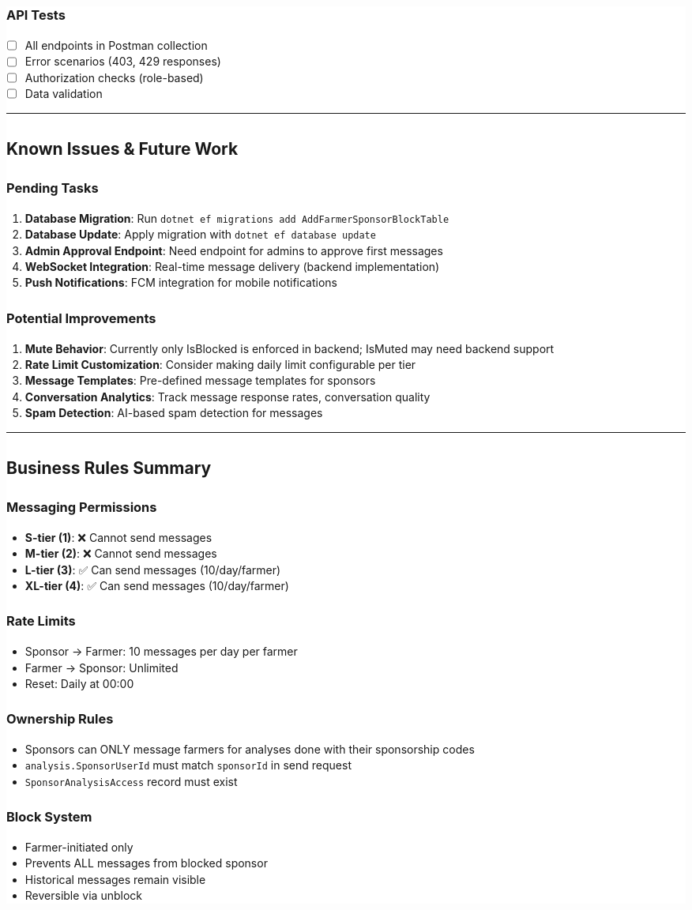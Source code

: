 ### API Tests
- [ ] All endpoints in Postman collection
- [ ] Error scenarios (403, 429 responses)
- [ ] Authorization checks (role-based)
- [ ] Data validation

---

## Known Issues & Future Work

### Pending Tasks
1. **Database Migration**: Run `dotnet ef migrations add AddFarmerSponsorBlockTable`
2. **Database Update**: Apply migration with `dotnet ef database update`
3. **Admin Approval Endpoint**: Need endpoint for admins to approve first messages
4. **WebSocket Integration**: Real-time message delivery (backend implementation)
5. **Push Notifications**: FCM integration for mobile notifications

### Potential Improvements
1. **Mute Behavior**: Currently only IsBlocked is enforced in backend; IsMuted may need backend support
2. **Rate Limit Customization**: Consider making daily limit configurable per tier
3. **Message Templates**: Pre-defined message templates for sponsors
4. **Conversation Analytics**: Track message response rates, conversation quality
5. **Spam Detection**: AI-based spam detection for messages

---

## Business Rules Summary

### Messaging Permissions
- **S-tier (1)**: ❌ Cannot send messages
- **M-tier (2)**: ❌ Cannot send messages
- **L-tier (3)**: ✅ Can send messages (10/day/farmer)
- **XL-tier (4)**: ✅ Can send messages (10/day/farmer)

### Rate Limits
- Sponsor → Farmer: 10 messages per day per farmer
- Farmer → Sponsor: Unlimited
- Reset: Daily at 00:00

### Ownership Rules
- Sponsors can ONLY message farmers for analyses done with their sponsorship codes
- `analysis.SponsorUserId` must match `sponsorId` in send request
- `SponsorAnalysisAccess` record must exist

### Block System
- Farmer-initiated only
- Prevents ALL messages from blocked sponsor
- Historical messages remain visible
- Reversible via unblock
